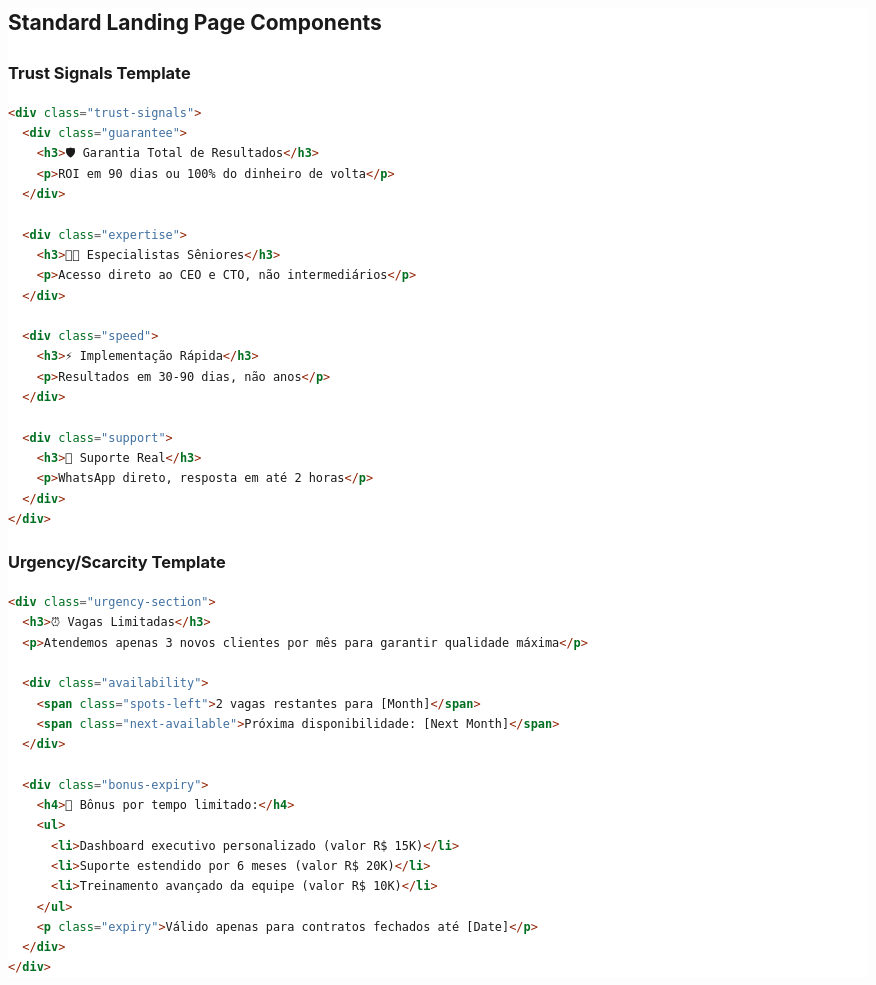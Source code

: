 
## Standard Landing Page Components

### Trust Signals Template
```html
<div class="trust-signals">
  <div class="guarantee">
    <h3>🛡️ Garantia Total de Resultados</h3>
    <p>ROI em 90 dias ou 100% do dinheiro de volta</p>
  </div>
  
  <div class="expertise">
    <h3>👨‍💼 Especialistas Sêniores</h3>
    <p>Acesso direto ao CEO e CTO, não intermediários</p>
  </div>
  
  <div class="speed">
    <h3>⚡ Implementação Rápida</h3>
    <p>Resultados em 30-90 dias, não anos</p>
  </div>
  
  <div class="support">
    <h3>📱 Suporte Real</h3>
    <p>WhatsApp direto, resposta em até 2 horas</p>
  </div>
</div>
```

### Urgency/Scarcity Template
```html
<div class="urgency-section">
  <h3>⏰ Vagas Limitadas</h3>
  <p>Atendemos apenas 3 novos clientes por mês para garantir qualidade máxima</p>
  
  <div class="availability">
    <span class="spots-left">2 vagas restantes para [Month]</span>
    <span class="next-available">Próxima disponibilidade: [Next Month]</span>
  </div>
  
  <div class="bonus-expiry">
    <h4>🎁 Bônus por tempo limitado:</h4>
    <ul>
      <li>Dashboard executivo personalizado (valor R$ 15K)</li>
      <li>Suporte estendido por 6 meses (valor R$ 20K)</li>
      <li>Treinamento avançado da equipe (valor R$ 10K)</li>
    </ul>
    <p class="expiry">Válido apenas para contratos fechados até [Date]</p>
  </div>
</div>
```
